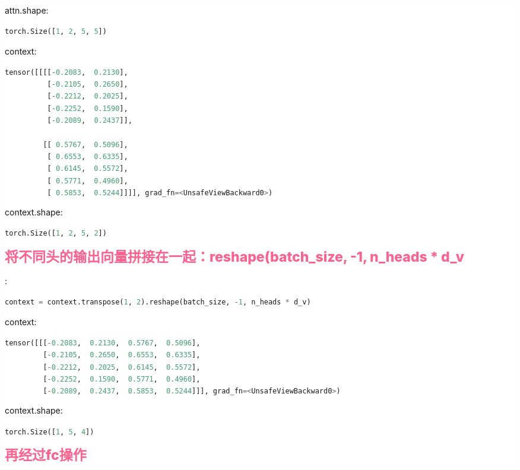 
attn.shape: 

```python
torch.Size([1, 2, 5, 5])
```


context: 

```python
tensor([[[[-0.2083,  0.2130],
          [-0.2105,  0.2650],
          [-0.2212,  0.2025],
          [-0.2252,  0.1590],
          [-0.2089,  0.2437]],

         [[ 0.5767,  0.5096],
          [ 0.6553,  0.6335],
          [ 0.6145,  0.5572],
          [ 0.5771,  0.4960],
          [ 0.5853,  0.5244]]]], grad_fn=<UnsafeViewBackward0>)
```


context.shape: 

```python
torch.Size([1, 2, 5, 2])
```


<div style='color:#fe618e;font-weight:800;font-size:23px;'>将不同头的输出向量拼接在一起：reshape(batch_size, -1, n_heads * d_v</div>


: 

```python
context = context.transpose(1, 2).reshape(batch_size, -1, n_heads * d_v)
```


context: 

```python
tensor([[[-0.2083,  0.2130,  0.5767,  0.5096],
         [-0.2105,  0.2650,  0.6553,  0.6335],
         [-0.2212,  0.2025,  0.6145,  0.5572],
         [-0.2252,  0.1590,  0.5771,  0.4960],
         [-0.2089,  0.2437,  0.5853,  0.5244]]], grad_fn=<UnsafeViewBackward0>)
```


context.shape: 

```python
torch.Size([1, 5, 4])
```


<div style='color:#fe618e;font-weight:800;font-size:23px;'>再经过fc操作</div>
